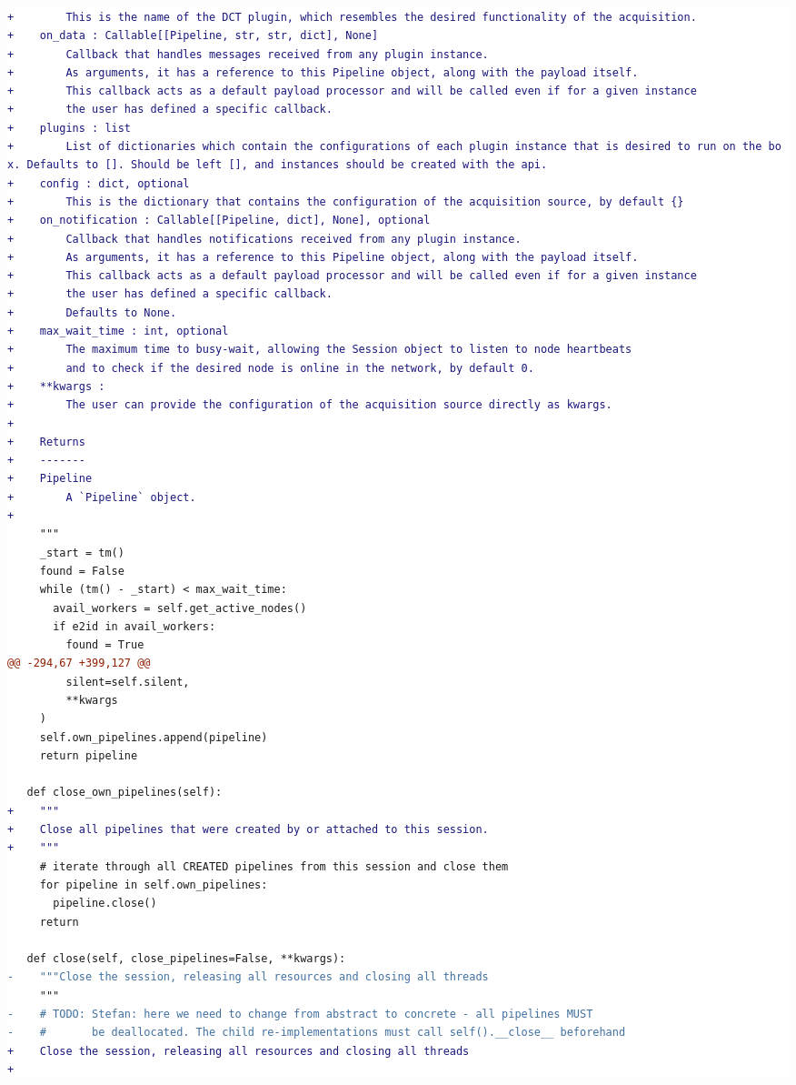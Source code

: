 ```diff
+        This is the name of the DCT plugin, which resembles the desired functionality of the acquisition.
+    on_data : Callable[[Pipeline, str, str, dict], None]
+        Callback that handles messages received from any plugin instance. 
+        As arguments, it has a reference to this Pipeline object, along with the payload itself.
+        This callback acts as a default payload processor and will be called even if for a given instance
+        the user has defined a specific callback.
+    plugins : list
+        List of dictionaries which contain the configurations of each plugin instance that is desired to run on the box. Defaults to []. Should be left [], and instances should be created with the api.
+    config : dict, optional
+        This is the dictionary that contains the configuration of the acquisition source, by default {}
+    on_notification : Callable[[Pipeline, dict], None], optional
+        Callback that handles notifications received from any plugin instance. 
+        As arguments, it has a reference to this Pipeline object, along with the payload itself. 
+        This callback acts as a default payload processor and will be called even if for a given instance
+        the user has defined a specific callback.
+        Defaults to None.
+    max_wait_time : int, optional
+        The maximum time to busy-wait, allowing the Session object to listen to node heartbeats
+        and to check if the desired node is online in the network, by default 0.
+    **kwargs :
+        The user can provide the configuration of the acquisition source directly as kwargs.
+
+    Returns
+    -------
+    Pipeline
+        A `Pipeline` object.
+
     """
     _start = tm()
     found = False
     while (tm() - _start) < max_wait_time:
       avail_workers = self.get_active_nodes()
       if e2id in avail_workers:
         found = True
@@ -294,67 +399,127 @@
         silent=self.silent,
         **kwargs
     )
     self.own_pipelines.append(pipeline)
     return pipeline
 
   def close_own_pipelines(self):
+    """
+    Close all pipelines that were created by or attached to this session.
+    """
     # iterate through all CREATED pipelines from this session and close them
     for pipeline in self.own_pipelines:
       pipeline.close()
     return
 
   def close(self, close_pipelines=False, **kwargs):
-    """Close the session, releasing all resources and closing all threads
     """
-    # TODO: Stefan: here we need to change from abstract to concrete - all pipelines MUST
-    #       be deallocated. The child re-implementations must call self().__close__ beforehand
+    Close the session, releasing all resources and closing all threads
+
```